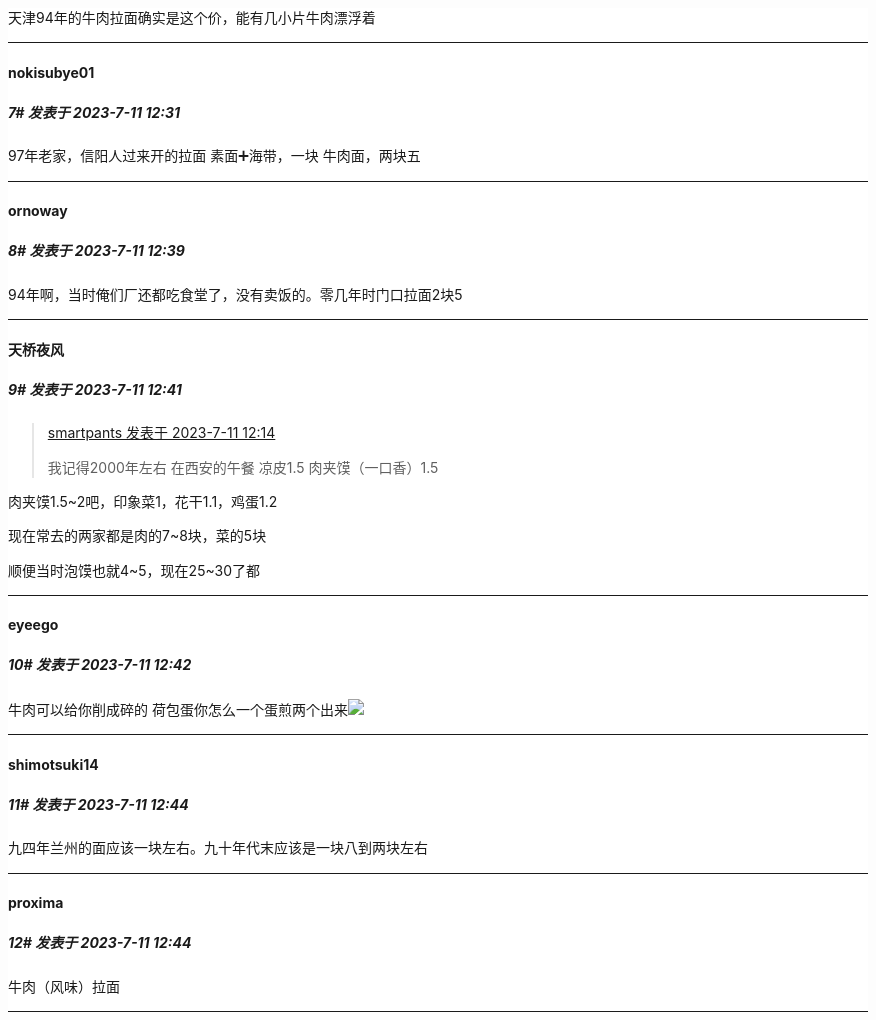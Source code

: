天津94年的牛肉拉面确实是这个价，能有几小片牛肉漂浮着

*****

####  nokisubye01  
##### 7#       发表于 2023-7-11 12:31

97年老家，信阳人过来开的拉面
素面➕海带，一块
牛肉面，两块五

*****

####  ornoway  
##### 8#       发表于 2023-7-11 12:39

94年啊，当时俺们厂还都吃食堂了，没有卖饭的。零几年时门口拉面2块5

*****

####  天桥夜风  
##### 9#       发表于 2023-7-11 12:41

<blockquote><a href="httphttps://bbs.saraba1st.com/2b/forum.php?mod=redirect&amp;goto=findpost&amp;pid=61626609&amp;ptid=2143937" target="_blank">smartpants 发表于 2023-7-11 12:14</a>

我记得2000年左右 在西安的午餐 凉皮1.5 肉夹馍（一口香）1.5</blockquote>
肉夹馍1.5~2吧，印象菜1，花干1.1，鸡蛋1.2

现在常去的两家都是肉的7~8块，菜的5块

顺便当时泡馍也就4~5，现在25~30了都

*****

####  eyeego  
##### 10#       发表于 2023-7-11 12:42

牛肉可以给你削成碎的 荷包蛋你怎么一个蛋煎两个出来<img src="https://static.saraba1st.com/image/smiley/face2017/067.png" referrerpolicy="no-referrer">

*****

####  shimotsuki14  
##### 11#       发表于 2023-7-11 12:44

九四年兰州的面应该一块左右。九十年代末应该是一块八到两块左右

*****

####  proxima  
##### 12#       发表于 2023-7-11 12:44

牛肉（风味）拉面

*****
